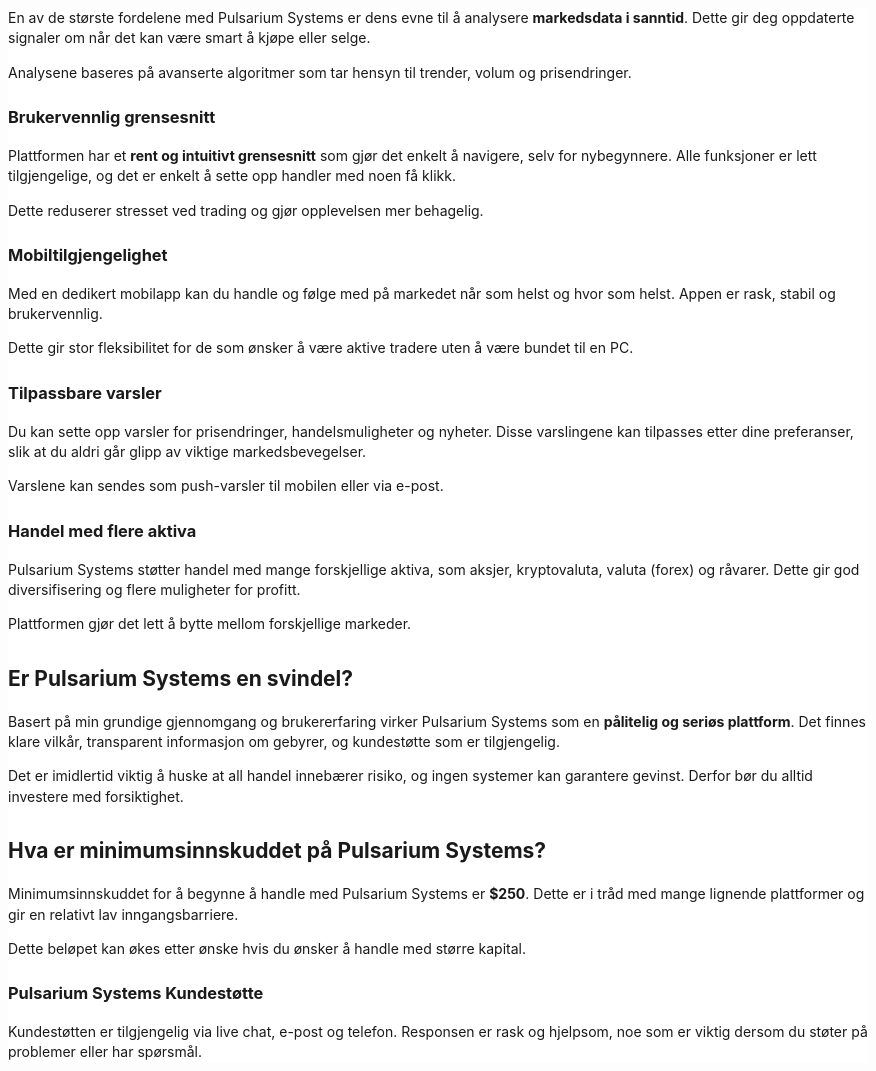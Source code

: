 En av de største fordelene med Pulsarium Systems er dens evne til å analysere **markedsdata i sanntid**. Dette gir deg oppdaterte signaler om når det kan være smart å kjøpe eller selge.

Analysene baseres på avanserte algoritmer som tar hensyn til trender, volum og prisendringer.

### Brukervennlig grensesnitt

Plattformen har et **rent og intuitivt grensesnitt** som gjør det enkelt å navigere, selv for nybegynnere. Alle funksjoner er lett tilgjengelige, og det er enkelt å sette opp handler med noen få klikk.

Dette reduserer stresset ved trading og gjør opplevelsen mer behagelig.

### Mobiltilgjengelighet

Med en dedikert mobilapp kan du handle og følge med på markedet når som helst og hvor som helst. Appen er rask, stabil og brukervennlig.

Dette gir stor fleksibilitet for de som ønsker å være aktive tradere uten å være bundet til en PC.

### Tilpassbare varsler

Du kan sette opp varsler for prisendringer, handelsmuligheter og nyheter. Disse varslingene kan tilpasses etter dine preferanser, slik at du aldri går glipp av viktige markedsbevegelser.

Varslene kan sendes som push-varsler til mobilen eller via e-post.

### Handel med flere aktiva

Pulsarium Systems støtter handel med mange forskjellige aktiva, som aksjer, kryptovaluta, valuta (forex) og råvarer. Dette gir god diversifisering og flere muligheter for profitt.

Plattformen gjør det lett å bytte mellom forskjellige markeder.

## Er Pulsarium Systems en svindel?

Basert på min grundige gjennomgang og brukererfaring virker Pulsarium Systems som en **pålitelig og seriøs plattform**. Det finnes klare vilkår, transparent informasjon om gebyrer, og kundestøtte som er tilgjengelig.

Det er imidlertid viktig å huske at all handel innebærer risiko, og ingen systemer kan garantere gevinst. Derfor bør du alltid investere med forsiktighet.

## Hva er minimumsinnskuddet på Pulsarium Systems?

Minimumsinnskuddet for å begynne å handle med Pulsarium Systems er **$250**. Dette er i tråd med mange lignende plattformer og gir en relativt lav inngangsbarriere.

Dette beløpet kan økes etter ønske hvis du ønsker å handle med større kapital.

### Pulsarium Systems Kundestøtte

Kundestøtten er tilgjengelig via live chat, e-post og telefon. Responsen er rask og hjelpsom, noe som er viktig dersom du støter på problemer eller har spørsmål.
